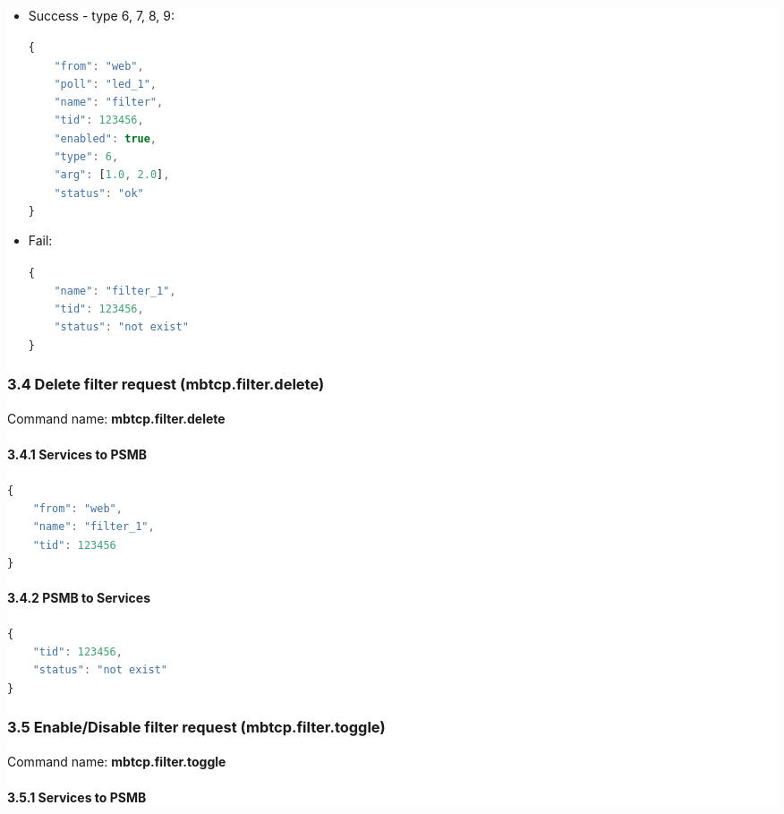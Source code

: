 - Success - type 6, 7, 8, 9:

    ```JavaScript
    {
        "from": "web",
        "poll": "led_1",
        "name": "filter",
        "tid": 123456,
        "enabled": true,
        "type": 6,
        "arg": [1.0, 2.0],
        "status": "ok"
    }
    ```

- Fail:

    ```JavaScript
    {
        "name": "filter_1",
        "tid": 123456,
        "status": "not exist"
    }
    ```

### 3.4 Delete filter request (**mbtcp.filter.delete**)

Command name: **mbtcp.filter.delete**

#### 3.4.1 Services to PSMB

```JavaScript
{
    "from": "web",
    "name": "filter_1",
    "tid": 123456
}
```

#### 3.4.2 PSMB to Services

```JavaScript
{
    "tid": 123456,
    "status": "not exist"
}
```

### 3.5 Enable/Disable filter request (**mbtcp.filter.toggle**)

Command name: **mbtcp.filter.toggle**

#### 3.5.1 Services to PSMB
